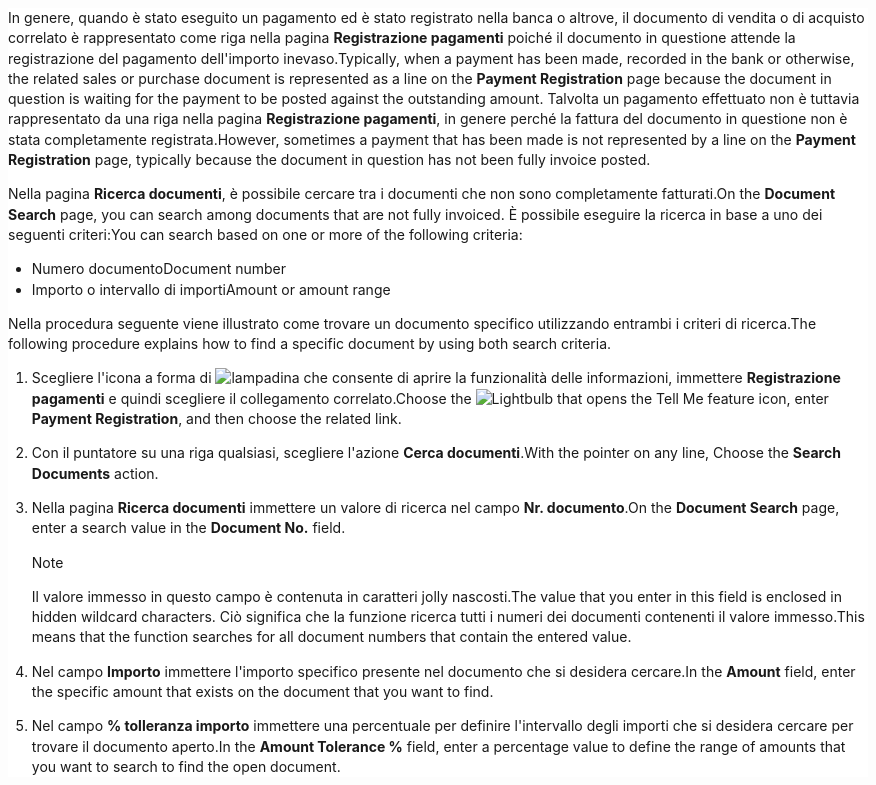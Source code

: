 <span data-ttu-id="3c9fd-220">In genere, quando è stato eseguito un pagamento ed è stato registrato nella banca o altrove, il documento di vendita o di acquisto correlato è rappresentato come riga nella pagina **Registrazione pagamenti** poiché il documento in questione attende la registrazione del pagamento dell'importo inevaso.</span><span class="sxs-lookup"><span data-stu-id="3c9fd-220">Typically, when a payment has been made, recorded in the bank or otherwise, the related sales or purchase document is represented as a line on the **Payment Registration** page because the document in question is waiting for the payment to be posted against the outstanding amount.</span></span> <span data-ttu-id="3c9fd-221">Talvolta un pagamento effettuato non è tuttavia rappresentato da una riga nella pagina **Registrazione pagamenti**, in genere perché la fattura del documento in questione non è stata completamente registrata.</span><span class="sxs-lookup"><span data-stu-id="3c9fd-221">However, sometimes a payment that has been made is not represented by a line on the **Payment Registration** page, typically because the document in question has not been fully invoice posted.</span></span>

<span data-ttu-id="3c9fd-222">Nella pagina **Ricerca documenti**, è possibile cercare tra i documenti che non sono completamente fatturati.</span><span class="sxs-lookup"><span data-stu-id="3c9fd-222">On the **Document Search** page, you can search among documents that are not fully invoiced.</span></span> <span data-ttu-id="3c9fd-223">È possibile eseguire la ricerca in base a uno dei seguenti criteri:</span><span class="sxs-lookup"><span data-stu-id="3c9fd-223">You can search based on one or more of the following criteria:</span></span>  

* <span data-ttu-id="3c9fd-224">Numero documento</span><span class="sxs-lookup"><span data-stu-id="3c9fd-224">Document number</span></span>  
* <span data-ttu-id="3c9fd-225">Importo o intervallo di importi</span><span class="sxs-lookup"><span data-stu-id="3c9fd-225">Amount or amount range</span></span>  

<span data-ttu-id="3c9fd-226">Nella procedura seguente viene illustrato come trovare un documento specifico utilizzando entrambi i criteri di ricerca.</span><span class="sxs-lookup"><span data-stu-id="3c9fd-226">The following procedure explains how to find a specific document by using both search criteria.</span></span>  

1. <span data-ttu-id="3c9fd-227">Scegliere l'icona a forma di ![lampadina che consente di aprire la funzionalità delle informazioni](media/ui-search/search_small.png "Informazioni sull'operazione che si desidera eseguire"), immettere **Registrazione pagamenti** e quindi scegliere il collegamento correlato.</span><span class="sxs-lookup"><span data-stu-id="3c9fd-227">Choose the ![Lightbulb that opens the Tell Me feature](media/ui-search/search_small.png "Tell me what you want to do") icon, enter **Payment Registration**, and then choose the related link.</span></span>
2. <span data-ttu-id="3c9fd-228">Con il puntatore su una riga qualsiasi, scegliere l'azione **Cerca documenti**.</span><span class="sxs-lookup"><span data-stu-id="3c9fd-228">With the pointer on any line, Choose the **Search Documents** action.</span></span>
3. <span data-ttu-id="3c9fd-229">Nella pagina **Ricerca documenti** immettere un valore di ricerca nel campo **Nr. documento**.</span><span class="sxs-lookup"><span data-stu-id="3c9fd-229">On the **Document Search** page, enter a search value in the **Document No.** field.</span></span>  

    > [!NOTE]  
    >   <span data-ttu-id="3c9fd-230">Il valore immesso in questo campo è contenuta in caratteri jolly nascosti.</span><span class="sxs-lookup"><span data-stu-id="3c9fd-230">The value that you enter in this field is enclosed in hidden wildcard characters.</span></span> <span data-ttu-id="3c9fd-231">Ciò significa che la funzione ricerca tutti i numeri dei documenti contenenti il valore immesso.</span><span class="sxs-lookup"><span data-stu-id="3c9fd-231">This means that the function searches for all document numbers that contain the entered value.</span></span>    
4. <span data-ttu-id="3c9fd-232">Nel campo **Importo** immettere l'importo specifico presente nel documento che si desidera cercare.</span><span class="sxs-lookup"><span data-stu-id="3c9fd-232">In the **Amount** field, enter the specific amount that exists on the document that you want to find.</span></span>  
5. <span data-ttu-id="3c9fd-233">Nel campo **% tolleranza importo** immettere una percentuale per definire l'intervallo degli importi che si desidera cercare per trovare il documento aperto.</span><span class="sxs-lookup"><span data-stu-id="3c9fd-233">In the **Amount Tolerance %** field, enter a percentage value to define the range of amounts that you want to search to find the open document.</span></span>  
